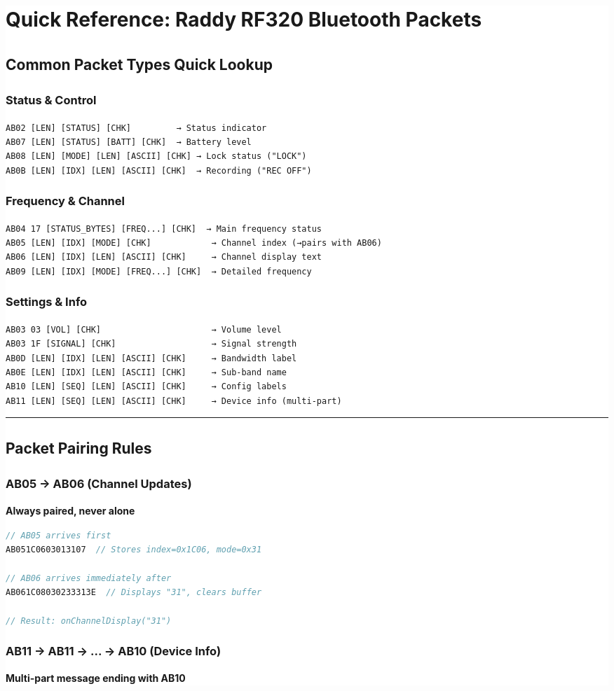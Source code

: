 # Quick Reference: Raddy RF320 Bluetooth Packets

## Common Packet Types Quick Lookup

### Status & Control
```
AB02 [LEN] [STATUS] [CHK]         → Status indicator
AB07 [LEN] [STATUS] [BATT] [CHK]  → Battery level
AB08 [LEN] [MODE] [LEN] [ASCII] [CHK] → Lock status ("LOCK")
AB0B [LEN] [IDX] [LEN] [ASCII] [CHK]  → Recording ("REC OFF")
```

### Frequency & Channel
```
AB04 17 [STATUS_BYTES] [FREQ...] [CHK]  → Main frequency status
AB05 [LEN] [IDX] [MODE] [CHK]            → Channel index (→pairs with AB06)
AB06 [LEN] [IDX] [LEN] [ASCII] [CHK]     → Channel display text
AB09 [LEN] [IDX] [MODE] [FREQ...] [CHK]  → Detailed frequency
```

### Settings & Info
```
AB03 03 [VOL] [CHK]                      → Volume level
AB03 1F [SIGNAL] [CHK]                   → Signal strength
AB0D [LEN] [IDX] [LEN] [ASCII] [CHK]     → Bandwidth label
AB0E [LEN] [IDX] [LEN] [ASCII] [CHK]     → Sub-band name
AB10 [LEN] [SEQ] [LEN] [ASCII] [CHK]     → Config labels
AB11 [LEN] [SEQ] [LEN] [ASCII] [CHK]     → Device info (multi-part)
```

---

## Packet Pairing Rules

### AB05 → AB06 (Channel Updates)
**Always paired, never alone**

```java
// AB05 arrives first
AB051C0603013107  // Stores index=0x1C06, mode=0x31

// AB06 arrives immediately after
AB061C08030233313E  // Displays "31", clears buffer

// Result: onChannelDisplay("31")
```

### AB11 → AB11 → ... → AB10 (Device Info)
**Multi-part message ending with AB10**
